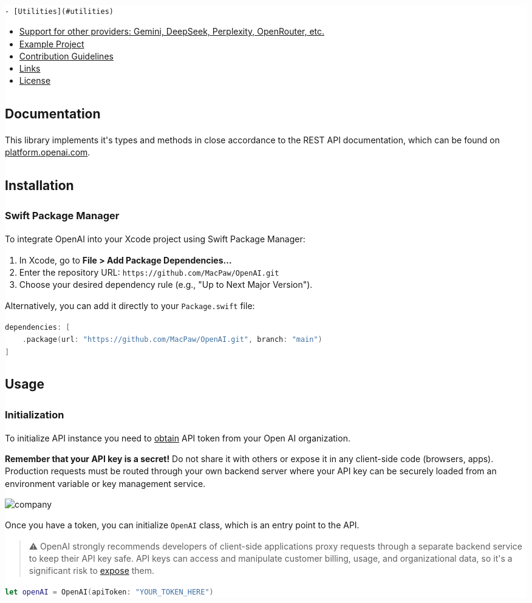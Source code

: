     - [Utilities](#utilities)
- [Support for other providers: Gemini, DeepSeek, Perplexity, OpenRouter, etc.](#support-for-other-providers)
- [Example Project](#example-project)
- [Contribution Guidelines](#contribution-guidelines)
- [Links](#links)
- [License](#license)
## Documentation

This library implements it's types and methods in close accordance to the REST API documentation, which can be found on [platform.openai.com](https://platform.openai.com/docs/api-reference).

## Installation

### Swift Package Manager

To integrate OpenAI into your Xcode project using Swift Package Manager:

1.  In Xcode, go to **File > Add Package Dependencies...**
2.  Enter the repository URL: `https://github.com/MacPaw/OpenAI.git`
3.  Choose your desired dependency rule (e.g., "Up to Next Major Version").

Alternatively, you can add it directly to your `Package.swift` file:

```swift
dependencies: [
    .package(url: "https://github.com/MacPaw/OpenAI.git", branch: "main")
]
```

## Usage

### Initialization

To initialize API instance you need to [obtain](https://platform.openai.com/account/api-keys) API token from your Open AI organization.

**Remember that your API key is a secret!** Do not share it with others or expose it in any client-side code (browsers, apps). Production requests must be routed through your own backend server where your API key can be securely loaded from an environment variable or key management service.

<img width="1081" alt="company" src="https://user-images.githubusercontent.com/1411778/213204726-0772373e-14db-4d5d-9a58-bc249bac4c57.png">

Once you have a token, you can initialize `OpenAI` class, which is an entry point to the API.

> ⚠️ OpenAI strongly recommends developers of client-side applications proxy requests through a separate backend service to keep their API key safe. API keys can access and manipulate customer billing, usage, and organizational data, so it's a significant risk to [expose](https://nshipster.com/secrets/) them.

```swift
let openAI = OpenAI(apiToken: "YOUR_TOKEN_HERE")
```
